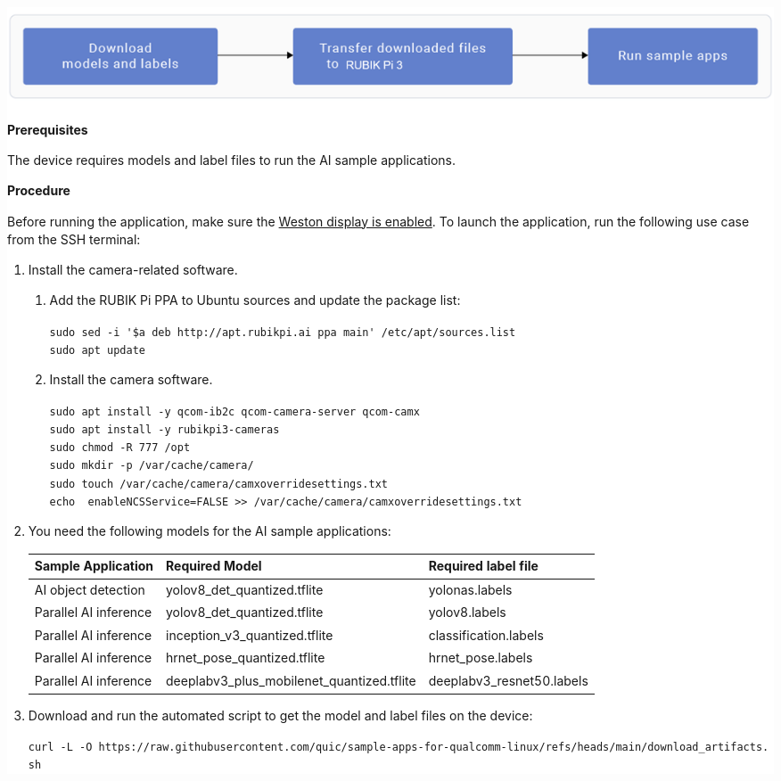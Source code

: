 ![](../images/image-15.png)

**Prerequisites**

The device requires models and label files to run the AI sample applications.

<a id="proced"></a>
**Procedure**

Before running the application, make sure the [Weston display is enabled](#prerequisites-for-running-sample-applications). To launch the application, run the following use case from the SSH terminal:

1. Install the camera-related software.

   1. Add the RUBIK Pi PPA to Ubuntu sources and update the package list:

       ```shell
       sudo sed -i '$a deb http://apt.rubikpi.ai ppa main' /etc/apt/sources.list
       sudo apt update
       ```

   2. Install the camera software.

       ```shell
       sudo apt install -y qcom-ib2c qcom-camera-server qcom-camx
       sudo apt install -y rubikpi3-cameras
       sudo chmod -R 777 /opt
       sudo mkdir -p /var/cache/camera/
       sudo touch /var/cache/camera/camxoverridesettings.txt
       echo  enableNCSService=FALSE >> /var/cache/camera/camxoverridesettings.txt
       ```

2. You need the following models for the AI sample applications:

    | Sample Application         | Required Model                          | Required label file          |
    |----------------------------|-----------------------------------------|------------------------------|
    | AI object detection        | yolov8_det_quantized.tflite             | yolonas.labels               |
    | Parallel AI inference      | yolov8_det_quantized.tflite             | yolov8.labels                |
    | Parallel AI inference      | inception_v3_quantized.tflite           | classification.labels        |
    | Parallel AI inference      | hrnet_pose_quantized.tflite             | hrnet_pose.labels            |
    | Parallel AI inference      | deeplabv3_plus_mobilenet_quantized.tflite | deeplabv3_resnet50.labels    |

3. Download and run the automated script to get the model and label files on the device:

    ```shell
    curl -L -O https://raw.githubusercontent.com/quic/sample-apps-for-qualcomm-linux/refs/heads/main/download_artifacts.sh
    ```
